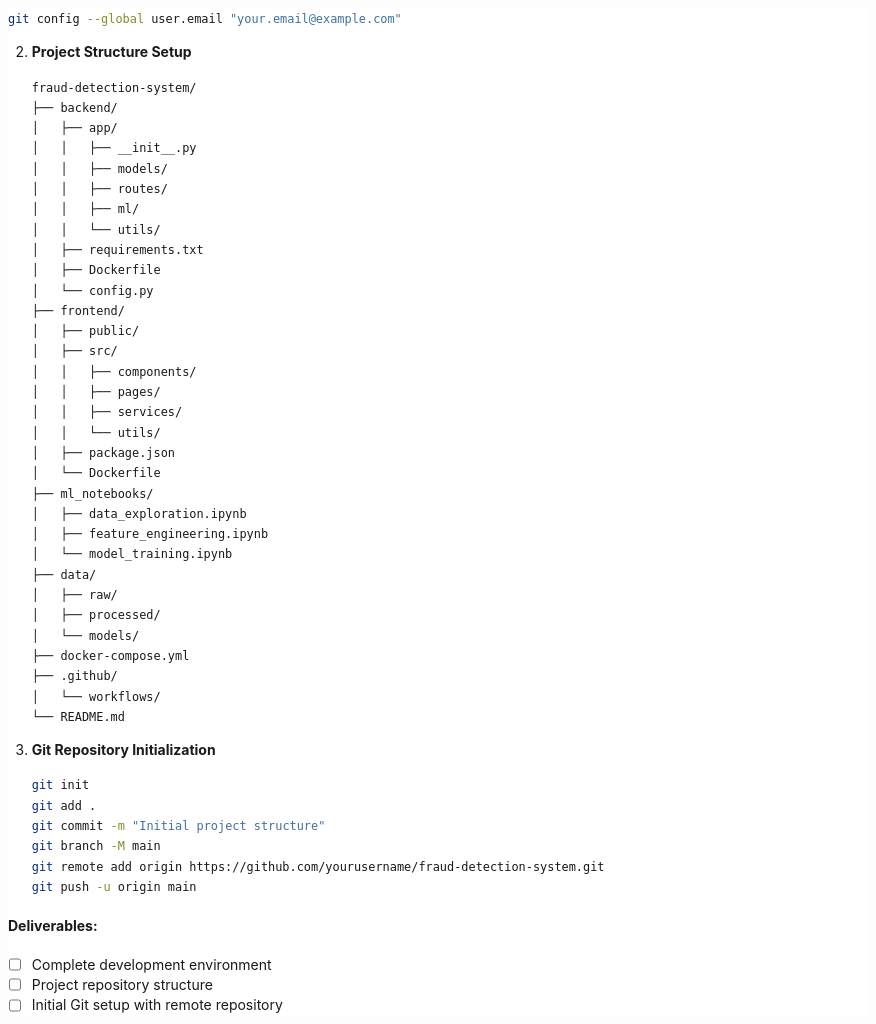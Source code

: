    ```bash
   git config --global user.email "your.email@example.com"
   ```

2. **Project Structure Setup**
   ```
   fraud-detection-system/
   ├── backend/
   │   ├── app/
   │   │   ├── __init__.py
   │   │   ├── models/
   │   │   ├── routes/
   │   │   ├── ml/
   │   │   └── utils/
   │   ├── requirements.txt
   │   ├── Dockerfile
   │   └── config.py
   ├── frontend/
   │   ├── public/
   │   ├── src/
   │   │   ├── components/
   │   │   ├── pages/
   │   │   ├── services/
   │   │   └── utils/
   │   ├── package.json
   │   └── Dockerfile
   ├── ml_notebooks/
   │   ├── data_exploration.ipynb
   │   ├── feature_engineering.ipynb
   │   └── model_training.ipynb
   ├── data/
   │   ├── raw/
   │   ├── processed/
   │   └── models/
   ├── docker-compose.yml
   ├── .github/
   │   └── workflows/
   └── README.md
   ```

3. **Git Repository Initialization**
   ```bash
   git init
   git add .
   git commit -m "Initial project structure"
   git branch -M main
   git remote add origin https://github.com/yourusername/fraud-detection-system.git
   git push -u origin main
   ```

#### **Deliverables:**
- [ ] Complete development environment
- [ ] Project repository structure
- [ ] Initial Git setup with remote repository
